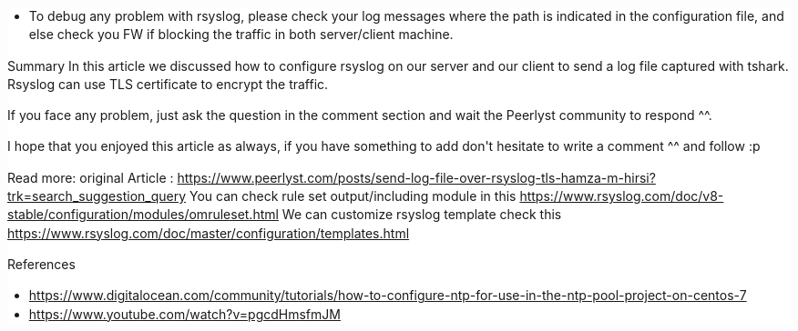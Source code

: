 

+ To debug any problem with rsyslog, please check your log messages where the path is indicated in the configuration file, and else check you FW if blocking the traffic in both server/client machine.

Summary
In this article we discussed how to configure rsyslog on our server and our client to send a log file captured with tshark. Rsyslog can use TLS certificate to encrypt the traffic.

If you face any problem, just ask the question in the comment section and wait the Peerlyst community to respond ^^.

I hope that you enjoyed this article as always, if you have something to add don't hesitate to write a comment ^^ and follow :p

Read more:
original Article : https://www.peerlyst.com/posts/send-log-file-over-rsyslog-tls-hamza-m-hirsi?trk=search_suggestion_query
You can check rule set output/including module in this https://www.rsyslog.com/doc/v8-stable/configuration/modules/omruleset.html
We can customize rsyslog template check this https://www.rsyslog.com/doc/master/configuration/templates.html

References
+ https://www.digitalocean.com/community/tutorials/how-to-configure-ntp-for-use-in-the-ntp-pool-project-on-centos-7
+ https://www.youtube.com/watch?v=pgcdHmsfmJM
